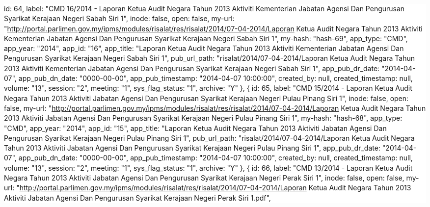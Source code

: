 id: 64,
label: "CMD 16/2014 - Laporan Ketua Audit Negara Tahun 2013 Aktiviti Kementerian Jabatan Agensi Dan Pengurusan Syarikat Kerajaan Negeri Sabah Siri 1",
inode: false,
open: false,
my-url: "http://portal.parlimen.gov.my/ipms/modules/risalat/res/risalat/2014/07-04-2014/Laporan Ketua Audit Negara Tahun 2013 Aktiviti Kementerian Jabatan Agensi Dan Pengurusan Syarikat Kerajaan Negeri Sabah Siri 1",
my-hash: "hash-69",
app_type: "CMD",
app_year: "2014",
app_id: "16",
app_title: "Laporan Ketua Audit Negara Tahun 2013 Aktiviti Kementerian Jabatan Agensi Dan Pengurusan Syarikat Kerajaan Negeri Sabah Siri 1",
pub_url_path: "risalat/2014/07-04-2014/Laporan Ketua Audit Negara Tahun 2013 Aktiviti Kementerian Jabatan Agensi Dan Pengurusan Syarikat Kerajaan Negeri Sabah Siri 1",
app_pub_dr_date: "2014-04-07",
app_pub_dn_date: "0000-00-00",
app_pub_timestamp: "2014-04-07 10:00:00",
created_by: null,
created_timestamp: null,
volume: "13",
session: "2",
meeting: "1",
sys_flag_status: "1",
archive: "Y"
},
{
id: 65,
label: "CMD 15/2014 - Laporan Ketua Audit Negara Tahun 2013 Aktiviti Jabatan Agensi Dan Pengurusan Syarikat Kerajaan Negeri Pulau Pinang Siri 1",
inode: false,
open: false,
my-url: "http://portal.parlimen.gov.my/ipms/modules/risalat/res/risalat/2014/07-04-2014/Laporan Ketua Audit Negara Tahun 2013 Aktiviti Jabatan Agensi Dan Pengurusan Syarikat Kerajaan Negeri Pulau Pinang Siri 1",
my-hash: "hash-68",
app_type: "CMD",
app_year: "2014",
app_id: "15",
app_title: "Laporan Ketua Audit Negara Tahun 2013 Aktiviti Jabatan Agensi Dan Pengurusan Syarikat Kerajaan Negeri Pulau Pinang Siri 1",
pub_url_path: "risalat/2014/07-04-2014/Laporan Ketua Audit Negara Tahun 2013 Aktiviti Jabatan Agensi Dan Pengurusan Syarikat Kerajaan Negeri Pulau Pinang Siri 1",
app_pub_dr_date: "2014-04-07",
app_pub_dn_date: "0000-00-00",
app_pub_timestamp: "2014-04-07 10:00:00",
created_by: null,
created_timestamp: null,
volume: "13",
session: "2",
meeting: "1",
sys_flag_status: "1",
archive: "Y"
},
{
id: 66,
label: "CMD 13/2014 - Laporan Ketua Audit Negara Tahun 2013 Aktiviti Jabatan Agensi Dan Pengurusan Syarikat Kerajaan Negeri Perak Siri 1",
inode: false,
open: false,
my-url: "http://portal.parlimen.gov.my/ipms/modules/risalat/res/risalat/2014/07-04-2014/Laporan Ketua Audit Negara Tahun 2013 Aktiviti Jabatan Agensi Dan Pengurusan Syarikat Kerajaan Negeri Perak Siri 1.pdf",